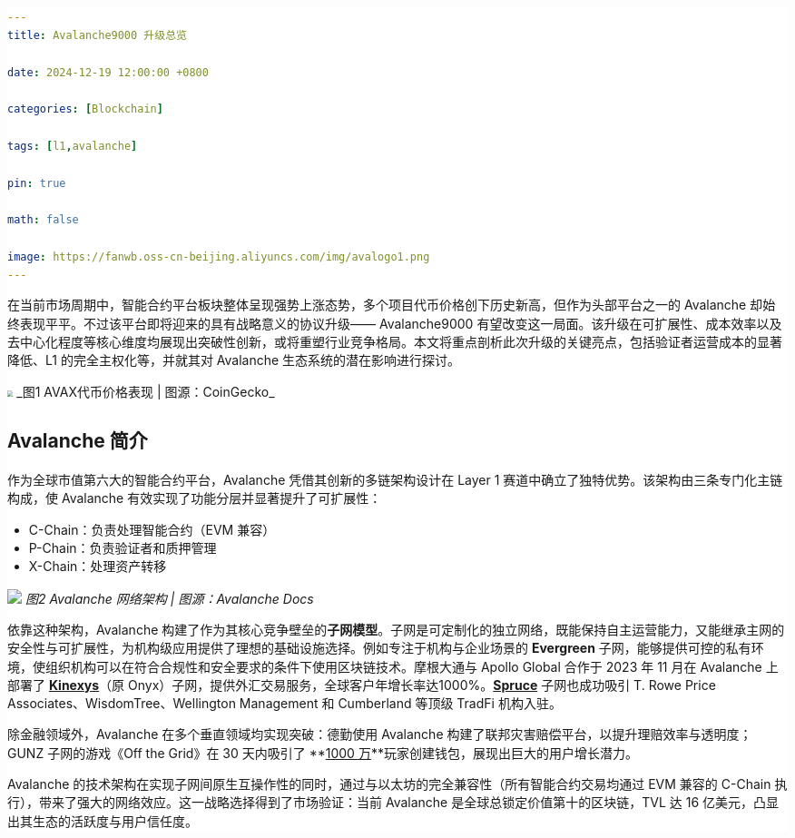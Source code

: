```yaml
---
title: Avalanche9000 升级总览

date: 2024-12-19 12:00:00 +0800

categories: [Blockchain]

tags: [l1,avalanche]

pin: true

math: false

image: https://fanwb.oss-cn-beijing.aliyuncs.com/img/avalogo1.png
---
```


在当前市场周期中，智能合约平台板块整体呈现强势上涨态势，多个项目代币价格创下历史新高，但作为头部平台之一的 Avalanche 却始终表现平平。不过该平台即将迎来的具有战略意义的协议升级—— Avalanche9000 有望改变这一局面。该升级在可扩展性、成本效率以及去中心化程度等核心维度均展现出突破性创新，或将重塑行业竞争格局。本文将重点剖析此次升级的关键亮点，包括验证者运营成本的显著降低、L1 的完全主权化等，并就其对 Avalanche 生态系统的潜在影响进行探讨。

<img src="https://fanwb.oss-cn-beijing.aliyuncs.com/img/avax-price.png" style="zoom:40%;" />
_图1 AVAX代币价格表现 | 图源：CoinGecko_

## Avalanche 简介

作为全球市值第六大的智能合约平台，Avalanche 凭借其创新的多链架构设计在 Layer 1 赛道中确立了独特优势。该架构由三条专门化主链构成，使 Avalanche 有效实现了功能分层并显著提升了可扩展性：

- C-Chain：负责处理智能合约（EVM 兼容）
- P-Chain：负责验证者和质押管理
- X-Chain：处理资产转移

![](https://fanwb.oss-cn-beijing.aliyuncs.com/img/primary-network1.webp)
_图2 Avalanche 网络架构 | 图源：Avalanche Docs_

依靠这种架构，Avalanche 构建了作为其核心竞争壁垒的**子网模型**。子网是可定制化的独立网络，既能保持自主运营能力，又能继承主网的安全性与可扩展性，为机构级应用提供了理想的基础设施选择。例如专注于机构与企业场景的 **Evergreen** 子网，能够提供可控的私有环境，使组织机构可以在符合合规性和安全要求的条件下使用区块链技术。摩根大通与 Apollo Global 合作于 2023 年 11 月在 Avalanche 上部署了 **[Kinexys](https://www.jpmorgan.com/insights/payments/payment-trends/introducing-kinexys?utm_campaign=Newsletter&utm_medium=email&_hsmi=339349611&utm_content=339349611&utm_source=hs_email)**（原 Onyx）子网，提供外汇交易服务，全球客户年增长率达1000%。**[Spruce](https://www.avax.network/blog/financial-institutions-join-avalanche-evergreen-subnet-spruce-to-drive-on-chain-finance-innovation?utm_campaign=Newsletter&utm_medium=email&_hsmi=339349611&utm_content=339349611&utm_source=hs_email)** 子网也成功吸引 T. Rowe Price Associates、WisdomTree、Wellington Management 和 Cumberland 等顶级 TradFi 机构入驻。

除金融领域外，Avalanche 在多个垂直领域均实现突破：德勤使用 Avalanche 构建了联邦灾害赔偿平台，以提升理赔效率与透明度；GUNZ 子网的游戏《Off the Grid》在 30 天内吸引了 **[1000 万](https://x.com/avax/status/1855724257638240567?utm_campaign=Newsletter&utm_medium=email&_hsenc=p2ANqtz-804tfEjdwQ5KjvtDPInAIwunLGVqL-5eDu62YQryX-uBMJ9MArHLoJ6WRgyxvOCV9d1DSRAV3VWJsI5qC8fIxSouyaiw&_hsmi=339349611&utm_content=339349611&utm_source=hs_email)**玩家创建钱包，展现出巨大的用户增长潜力。

Avalanche 的技术架构在实现子网间原生互操作性的同时，通过与以太坊的完全兼容性（所有智能合约交易均通过 EVM 兼容的 C-Chain 执行），带来了强大的网络效应。这一战略选择得到了市场验证：当前 Avalanche 是全球总锁定价值第十的区块链，TVL 达 16 亿美元，凸显出其生态的活跃度与用户信任度。

